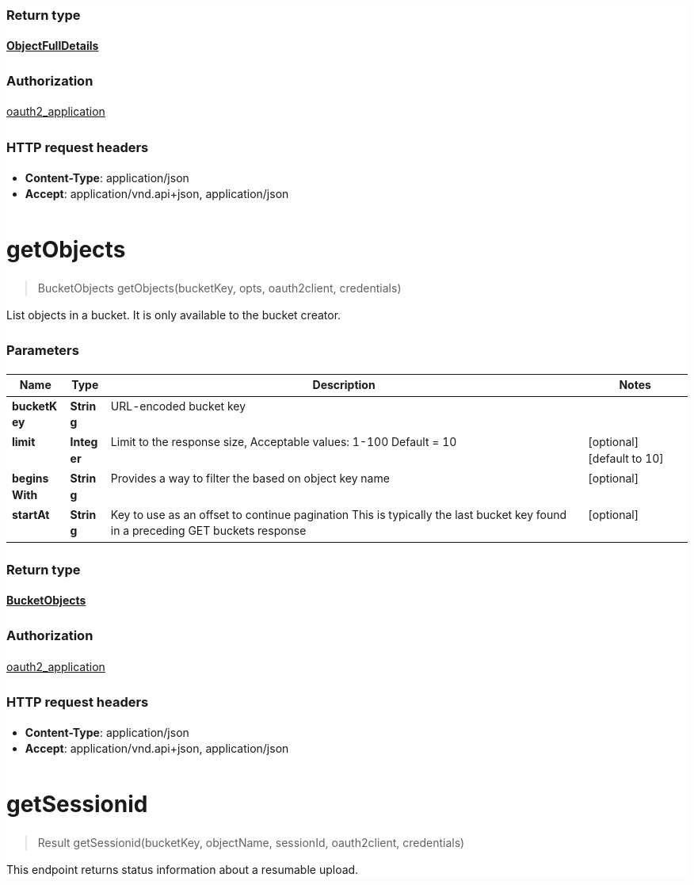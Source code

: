 ### Return type

[**ObjectFullDetails**](ObjectFullDetails.md)

### Authorization

[oauth2_application](../README.md#authentication)

### HTTP request headers

 - **Content-Type**: application/json
 - **Accept**: application/vnd.api+json, application/json

<a name="getObjects"></a>
# **getObjects**
> BucketObjects getObjects(bucketKey, opts, oauth2client, credentials)



List objects in a bucket. It is only available to the bucket creator.

### Parameters

Name | Type | Description  | Notes
------------- | ------------- | ------------- | -------------
 **bucketKey** | **String**| URL-encoded bucket key | 
 **limit** | **Integer**| Limit to the response size, Acceptable values: 1-100 Default &#x3D; 10  | [optional] [default to 10]
 **beginsWith** | **String**| Provides a way to filter the based on object key name | [optional] 
 **startAt** | **String**| Key to use as an offset to continue pagination This is typically the last bucket key found in a preceding GET buckets response  | [optional] 

### Return type

[**BucketObjects**](BucketObjects.md)

### Authorization

[oauth2_application](../README.md#authentication)

### HTTP request headers

 - **Content-Type**: application/json
 - **Accept**: application/vnd.api+json, application/json

<a name="getSessionid"></a>
# **getSessionid**
> Result getSessionid(bucketKey, objectName, sessionId, oauth2client, credentials)



This endpoint returns status information about a resumable upload.
